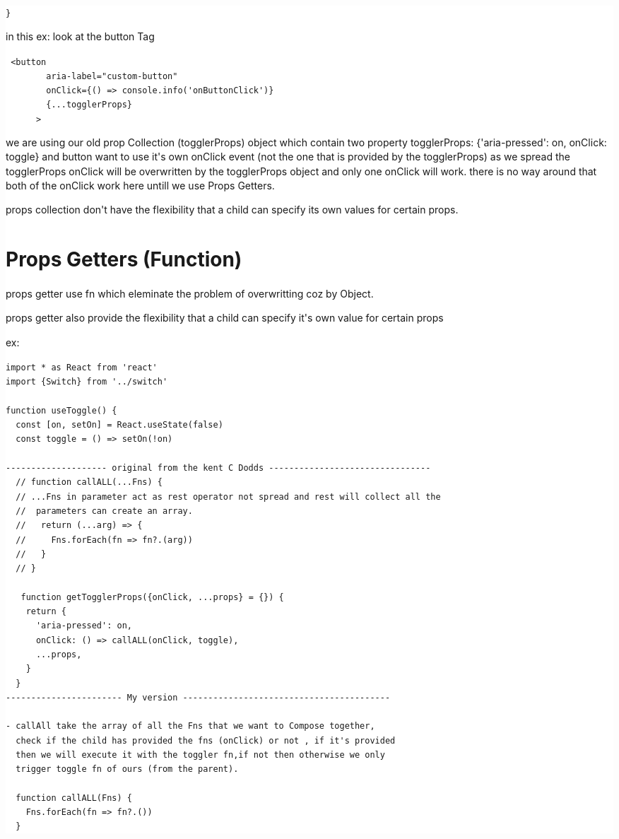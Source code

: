 ```
}
```

in this ex: look at the button Tag

```
 <button
        aria-label="custom-button"
        onClick={() => console.info('onButtonClick')}
        {...togglerProps}
      >
```

we are using our old prop Collection (togglerProps) object which contain two
property togglerProps: {'aria-pressed': on, onClick: toggle} and button want to
use it's own onClick event (not the one that is provided by the togglerProps) as
we spread the togglerProps onClick will be overwritten by the togglerProps
object and only one onClick will work. there is no way around that both of the
onClick work here untill we use Props Getters.

props collection don't have the flexibility that a child can specify its own
values for certain props.

# Props Getters (Function)

props getter use fn which eleminate the problem of overwritting coz by Object.

props getter also provide the flexibility that a child can specify it's own
value for certain props

ex:

```
import * as React from 'react'
import {Switch} from '../switch'

function useToggle() {
  const [on, setOn] = React.useState(false)
  const toggle = () => setOn(!on)

-------------------- original from the kent C Dodds --------------------------------
  // function callALL(...Fns) {
  // ...Fns in parameter act as rest operator not spread and rest will collect all the
  //  parameters can create an array.
  //   return (...arg) => {
  //     Fns.forEach(fn => fn?.(arg))
  //   }
  // }

   function getTogglerProps({onClick, ...props} = {}) {
    return {
      'aria-pressed': on,
      onClick: () => callALL(onClick, toggle),
      ...props,
    }
  }
----------------------- My version -----------------------------------------

- callAll take the array of all the Fns that we want to Compose together,
  check if the child has provided the fns (onClick) or not , if it's provided
  then we will execute it with the toggler fn,if not then otherwise we only
  trigger toggle fn of ours (from the parent).

  function callALL(Fns) {
    Fns.forEach(fn => fn?.())
  }
```